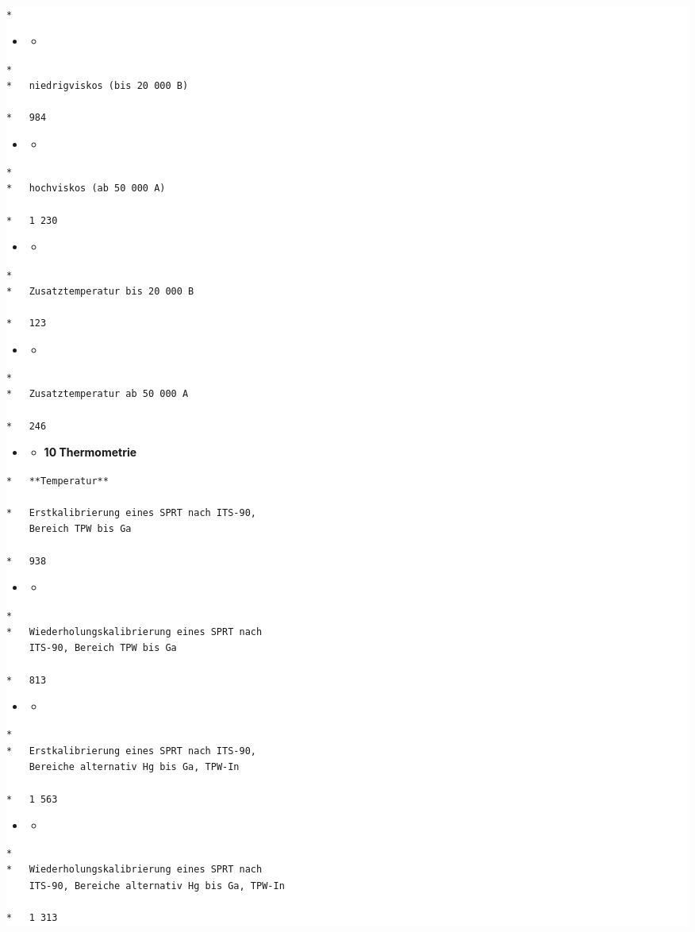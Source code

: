     *

*    *
    *
    *   niedrigviskos (bis 20 000 B)

    *   984


*    *
    *
    *   hochviskos (ab 50 000 A)

    *   1 230


*    *
    *
    *   Zusatztemperatur bis 20 000 B

    *   123


*    *
    *
    *   Zusatztemperatur ab 50 000 A

    *   246


*    *   **10 Thermometrie**

    *   **Temperatur**

    *   Erstkalibrierung eines SPRT nach ITS-90,
        Bereich TPW bis Ga

    *   938


*    *
    *
    *   Wiederholungskalibrierung eines SPRT nach
        ITS-90, Bereich TPW bis Ga

    *   813


*    *
    *
    *   Erstkalibrierung eines SPRT nach ITS-90,
        Bereiche alternativ Hg bis Ga, TPW-In

    *   1 563


*    *
    *
    *   Wiederholungskalibrierung eines SPRT nach
        ITS-90, Bereiche alternativ Hg bis Ga, TPW-In

    *   1 313
